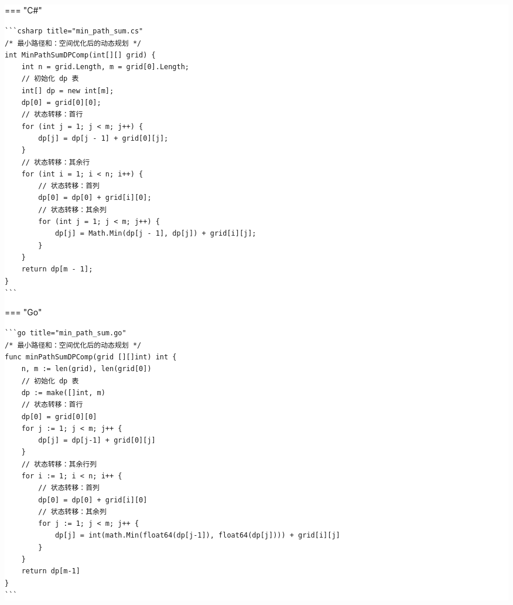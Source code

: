 
=== "C#"

    ```csharp title="min_path_sum.cs"
    /* 最小路径和：空间优化后的动态规划 */
    int MinPathSumDPComp(int[][] grid) {
        int n = grid.Length, m = grid[0].Length;
        // 初始化 dp 表
        int[] dp = new int[m];
        dp[0] = grid[0][0];
        // 状态转移：首行
        for (int j = 1; j < m; j++) {
            dp[j] = dp[j - 1] + grid[0][j];
        }
        // 状态转移：其余行
        for (int i = 1; i < n; i++) {
            // 状态转移：首列
            dp[0] = dp[0] + grid[i][0];
            // 状态转移：其余列
            for (int j = 1; j < m; j++) {
                dp[j] = Math.Min(dp[j - 1], dp[j]) + grid[i][j];
            }
        }
        return dp[m - 1];
    }
    ```

=== "Go"

    ```go title="min_path_sum.go"
    /* 最小路径和：空间优化后的动态规划 */
    func minPathSumDPComp(grid [][]int) int {
        n, m := len(grid), len(grid[0])
        // 初始化 dp 表
        dp := make([]int, m)
        // 状态转移：首行
        dp[0] = grid[0][0]
        for j := 1; j < m; j++ {
            dp[j] = dp[j-1] + grid[0][j]
        }
        // 状态转移：其余行列
        for i := 1; i < n; i++ {
            // 状态转移：首列
            dp[0] = dp[0] + grid[i][0]
            // 状态转移：其余列
            for j := 1; j < m; j++ {
                dp[j] = int(math.Min(float64(dp[j-1]), float64(dp[j]))) + grid[i][j]
            }
        }
        return dp[m-1]
    }
    ```
